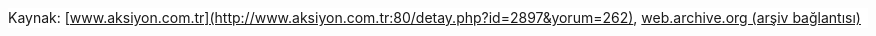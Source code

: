 
Kaynak: [www.aksiyon.com.tr](http://www.aksiyon.com.tr:80/detay.php?id=2897&yorum=262), [web.archive.org (arşiv bağlantısı)](http://web.archive.org/web/20050130073527/http://www.aksiyon.com.tr:80/detay.php?id=2897&yorum=262)

